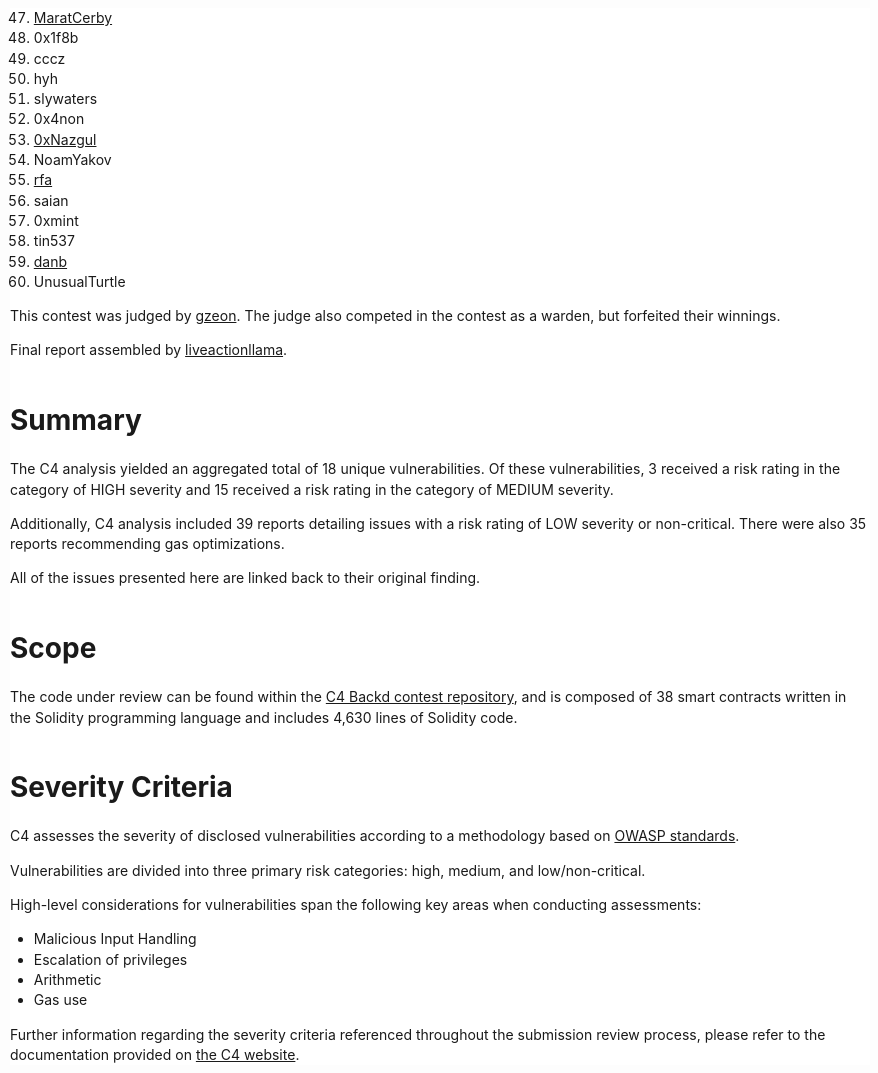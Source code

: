 47.  [MaratCerby](https://twitter.com/MaratCerby)
48.  0x1f8b
49.  cccz
50.  hyh
51.  slywaters
52.  0x4non
53.  [0xNazgul](https://twitter.com/0xNazgul)
54.  NoamYakov
55.  [rfa](https://www.instagram.com/riyan_rfa/)
56.  saian
57.  0xmint
58.  tin537
59.  [danb](https://twitter.com/danbinnun)
60.  UnusualTurtle

This contest was judged by [gzeon](https://twitter.com/gzeon). The judge also competed in the contest as a warden, but forfeited their winnings.

Final report assembled by [liveactionllama](https://twitter.com/liveactionllama).

[](#summary)Summary
===================

The C4 analysis yielded an aggregated total of 18 unique vulnerabilities. Of these vulnerabilities, 3 received a risk rating in the category of HIGH severity and 15 received a risk rating in the category of MEDIUM severity.

Additionally, C4 analysis included 39 reports detailing issues with a risk rating of LOW severity or non-critical. There were also 35 reports recommending gas optimizations.

All of the issues presented here are linked back to their original finding.

[](#scope)Scope
===============

The code under review can be found within the [C4 Backd contest repository](https://github.com/code-423n4/2022-04-backd), and is composed of 38 smart contracts written in the Solidity programming language and includes 4,630 lines of Solidity code.

[](#severity-criteria)Severity Criteria
=======================================

C4 assesses the severity of disclosed vulnerabilities according to a methodology based on [OWASP standards](https://owasp.org/www-community/OWASP_Risk_Rating_Methodology).

Vulnerabilities are divided into three primary risk categories: high, medium, and low/non-critical.

High-level considerations for vulnerabilities span the following key areas when conducting assessments:

*   Malicious Input Handling
*   Escalation of privileges
*   Arithmetic
*   Gas use

Further information regarding the severity criteria referenced throughout the submission review process, please refer to the documentation provided on [the C4 website](https://code4rena.com).
